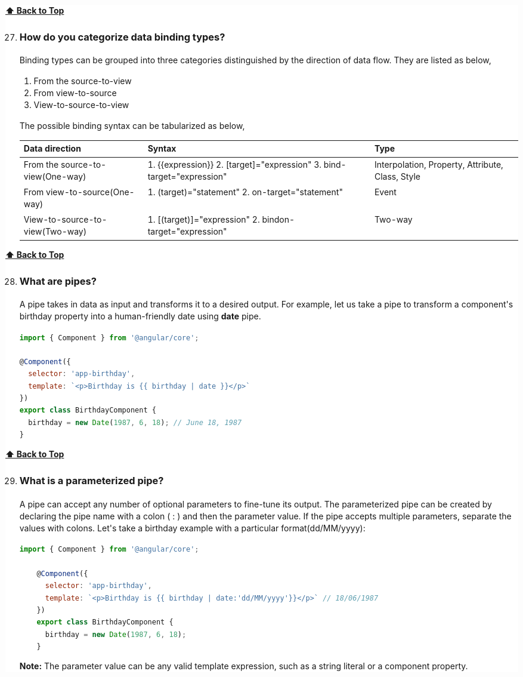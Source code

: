   **[⬆ Back to Top](#table-of-contents)**

27. ### How do you categorize data binding types?

     Binding types can be grouped into three categories distinguished by the direction of data flow. They are listed as below,
     1. From the source-to-view
     2. From view-to-source
     3. View-to-source-to-view

     The possible binding syntax can be tabularized as below,

      | Data direction | Syntax | Type |
      |---- | --------- | ---- |
      | From the source-to-view(One-way)  | 1. {{expression}} 2. [target]="expression" 3. bind-target="expression" | Interpolation, Property, Attribute, Class, Style|
      | From view-to-source(One-way) | 1. (target)="statement" 2. on-target="statement" | Event |
      | View-to-source-to-view(Two-way)| 1. [(target)]="expression" 2. bindon-target="expression"| Two-way |

  **[⬆ Back to Top](#table-of-contents)**

28. ### What are pipes?
    A pipe takes in data as input and transforms it to a desired output. For example, let us take a pipe to transform a component's birthday property into a human-friendly date using **date** pipe.

    ```javascript
    import { Component } from '@angular/core';

    @Component({
      selector: 'app-birthday',
      template: `<p>Birthday is {{ birthday | date }}</p>`
    })
    export class BirthdayComponent {
      birthday = new Date(1987, 6, 18); // June 18, 1987
    }
    ```

  **[⬆ Back to Top](#table-of-contents)**

29. ### What is a parameterized pipe?
    A pipe can accept any number of optional parameters to fine-tune its output. The parameterized pipe can be created by declaring the pipe name with a colon ( : ) and then the parameter value. If the pipe accepts multiple parameters, separate the values with colons. Let's take a birthday example with a particular format(dd/MM/yyyy):

    ```javascript
    import { Component } from '@angular/core';

        @Component({
          selector: 'app-birthday',
          template: `<p>Birthday is {{ birthday | date:'dd/MM/yyyy'}}</p>` // 18/06/1987
        })
        export class BirthdayComponent {
          birthday = new Date(1987, 6, 18);
        }
    ```
    **Note:** The parameter value can be any valid template expression, such as a string literal or a component property.
